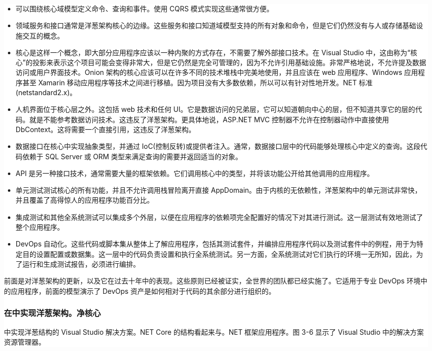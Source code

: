 *   可以围绕核心域模型定义命令、查询和事件。使用 CQRS 模式实现这些通常很方便。

*   领域服务和接口通常是洋葱架构核心的边缘。这些服务和接口知道域模型支持的所有对象和命令，但是它们仍然没有与人或存储基础设施交互的概念。

*   核心是这样一个概念，即大部分应用程序应该以一种内聚的方式存在，不需要了解外部接口技术。在 Visual Studio 中，这由称为“核心”的投影来表示这个项目可能会变得非常大，但是它仍然是完全可管理的，因为不允许引用基础设施。非常严格地说，不允许提及数据访问或用户界面技术。Onion 架构的核心应该可以在许多不同的技术堆栈中完美地使用，并且应该在 web 应用程序、Windows 应用程序甚至 Xamarin 移动应用程序等技术之间进行移植。因为项目没有大多数依赖，所以可以有针对性地开发。NET 标准(netstandard2.x)。

*   人机界面位于核心层之外。这包括 web 技术和任何 UI。它是数据访问的兄弟层，它可以知道朝向中心的层，但不知道共享它的层的代码。就是不能参考数据访问技术。这违反了洋葱架构。更具体地说，ASP.NET MVC 控制器不允许在控制器动作中直接使用 DbContext。这将需要一个直接引用，这违反了洋葱架构。

*   数据接口在核心中实现抽象类型，并通过 IoC(控制反转)或提供者注入。通常，数据接口层中的代码能够处理核心中定义的查询。这段代码依赖于 SQL Server 或 ORM 类型来满足查询的需要并返回适当的对象。

*   API 是另一种接口技术，通常需要大量的框架依赖。它们调用核心中的类型，并将该功能公开给其他调用的应用程序。

*   单元测试测试核心的所有功能，并且不允许调用栈冒险离开直接 AppDomain。由于内核的无依赖性，洋葱架构中的单元测试非常快，并且覆盖了高得惊人的应用程序功能百分比。

*   集成测试和其他全系统测试可以集成多个外层，以便在应用程序的依赖项完全配置好的情况下对其进行测试。这一层测试有效地测试了整个应用程序。

*   DevOps 自动化。这些代码或脚本集从整体上了解应用程序，包括其测试套件，并编排应用程序代码以及测试套件中的例程，用于为特定目的设置配置或数据集。这一层中的代码负责设置和执行全系统测试。另一方面，全系统测试对它们执行的环境一无所知，因此，为了运行和生成测试报告，必须进行编排。

前面是对洋葱架构的更新，以及它在过去十年中的表现。这些原则已经被证实，全世界的团队都已经实施了。它适用于专业 DevOps 环境中的应用程序，前面的模型演示了 DevOps 资产是如何相对于代码的其余部分进行组织的。

### 在中实现洋葱架构。净核心

中实现洋葱结构的 Visual Studio 解决方案。NET Core 的结构看起来与。NET 框架应用程序。图 3-6 显示了 Visual Studio 中的解决方案资源管理器。
